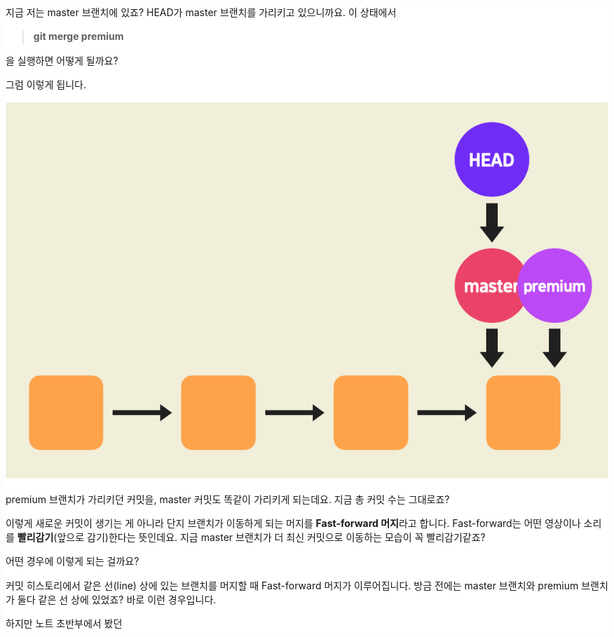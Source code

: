   지금 저는 master 브랜치에 있죠? HEAD가 master 브랜치를 가리키고 있으니까요. 이 상태에서

  > **git merge premium**

  을 실행하면 어떻게 될까요? 

  그럼 이렇게 됩니다. 

  ![](./resources/2_107.png)

  premium 브랜치가 가리키던 커밋을, master 커밋도 똑같이 가리키게 되는데요. 지금 총 커밋 수는 그대로죠?

  이렇게 새로운 커밋이 생기는 게 아니라 단지 브랜치가 이동하게 되는 머지를 **Fast-forward 머지**라고 합니다. Fast-forward는 어떤 영상이나 소리를 **빨리감기**(앞으로 감기)한다는 뜻인데요. 지금 master 브랜치가 더 최신 커밋으로 이동하는 모습이 꼭 빨리감기같죠?

  어떤 경우에 이렇게 되는 걸까요?

  커밋 히스토리에서 같은 선(line) 상에 있는 브랜치를 머지할 때 Fast-forward 머지가 이루어집니다. 방금 전에는 master 브랜치와 premium 브랜치가 둘다 같은 선 상에 있었죠? 바로 이런 경우입니다.

  하지만 노트 초반부에서 봤던
